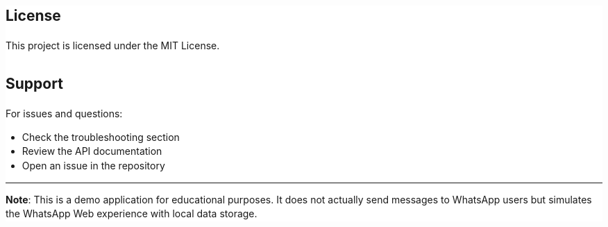 ## License

This project is licensed under the MIT License.

## Support

For issues and questions:
- Check the troubleshooting section
- Review the API documentation
- Open an issue in the repository

---

**Note**: This is a demo application for educational purposes. It does not actually send messages to WhatsApp users but simulates the WhatsApp Web experience with local data storage.   
 
 